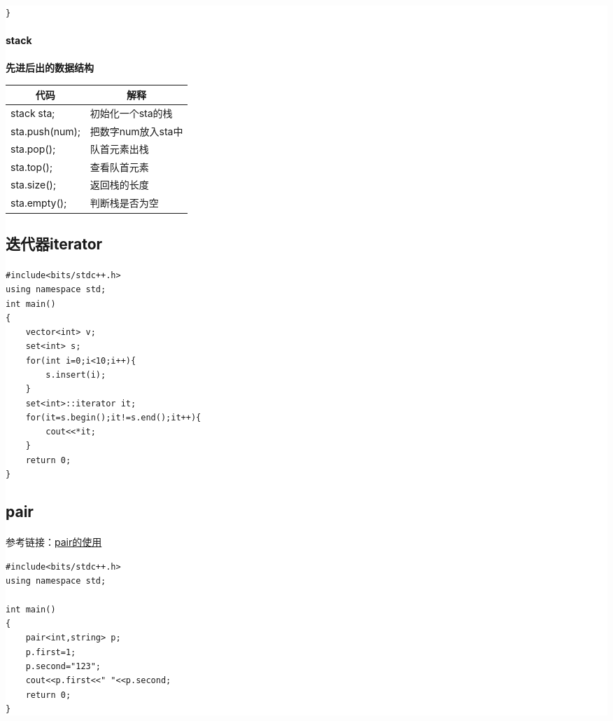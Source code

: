 ```c_cpp
}
```

#### stack

**先进后出的数据结构**


| 代码            | 解释               |
| ----------------- | -------------------- |
| stack<int> sta; | 初始化一个sta的栈  |
| sta.push(num);  | 把数字num放入sta中 |
| sta.pop();      | 队首元素出栈       |
| sta.top();      | 查看队首元素       |
| sta.size();     | 返回栈的长度       |
| sta.empty();    | 判断栈是否为空     |

## 迭代器iterator

```c_cpp
#include<bits/stdc++.h>
using namespace std;
int main()
{
	vector<int> v;
	set<int> s;
	for(int i=0;i<10;i++){
		s.insert(i);
	}
	set<int>::iterator it;
	for(it=s.begin();it!=s.end();it++){
		cout<<*it;
	}
	return 0;
}
```

## pair

参考链接：[pair的使用](https://blog.csdn.net/sevenjoin/article/details/81937695)

```c_cpp
#include<bits/stdc++.h>
using namespace std;

int main()
{
	pair<int,string> p;
	p.first=1;
	p.second="123";
	cout<<p.first<<" "<<p.second;
	return 0;
}
```
